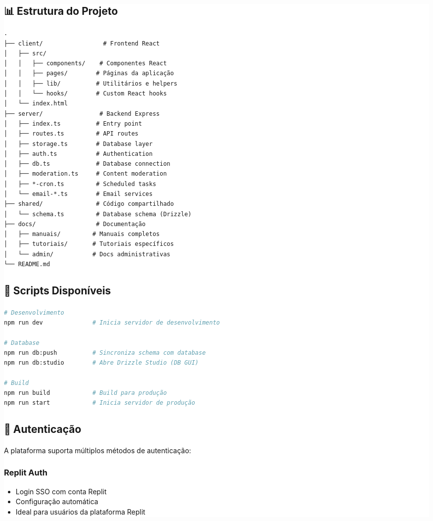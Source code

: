 ## 📊 Estrutura do Projeto

```
.
├── client/                 # Frontend React
│   ├── src/
│   │   ├── components/    # Componentes React
│   │   ├── pages/        # Páginas da aplicação
│   │   ├── lib/          # Utilitários e helpers
│   │   └── hooks/        # Custom React hooks
│   └── index.html
├── server/                # Backend Express
│   ├── index.ts          # Entry point
│   ├── routes.ts         # API routes
│   ├── storage.ts        # Database layer
│   ├── auth.ts           # Authentication
│   ├── db.ts             # Database connection
│   ├── moderation.ts     # Content moderation
│   ├── *-cron.ts         # Scheduled tasks
│   └── email-*.ts        # Email services
├── shared/               # Código compartilhado
│   └── schema.ts         # Database schema (Drizzle)
├── docs/                 # Documentação
│   ├── manuais/         # Manuais completos
│   ├── tutoriais/       # Tutoriais específicos
│   └── admin/           # Docs administrativas
└── README.md
```

## 🔧 Scripts Disponíveis

```bash
# Desenvolvimento
npm run dev              # Inicia servidor de desenvolvimento

# Database
npm run db:push          # Sincroniza schema com database
npm run db:studio        # Abre Drizzle Studio (DB GUI)

# Build
npm run build            # Build para produção
npm run start            # Inicia servidor de produção
```

## 🔐 Autenticação

A plataforma suporta múltiplos métodos de autenticação:

### Replit Auth
- Login SSO com conta Replit
- Configuração automática
- Ideal para usuários da plataforma Replit
